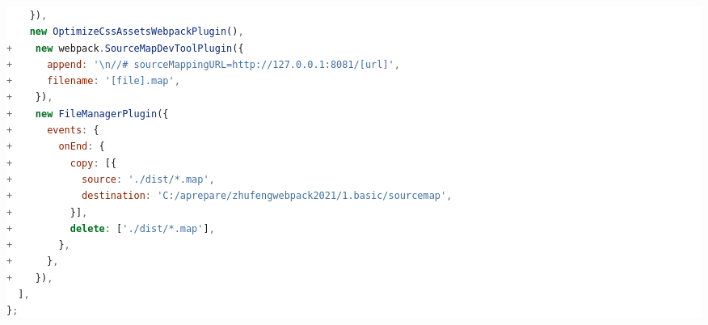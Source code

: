 ```js
    }),
    new OptimizeCssAssetsWebpackPlugin(),
+    new webpack.SourceMapDevToolPlugin({
+      append: '\n//# sourceMappingURL=http://127.0.0.1:8081/[url]',
+      filename: '[file].map',
+    }),
+    new FileManagerPlugin({
+      events: {
+        onEnd: {
+          copy: [{
+            source: './dist/*.map',
+            destination: 'C:/aprepare/zhufengwebpack2021/1.basic/sourcemap',
+          }],
+          delete: ['./dist/*.map'],
+        },
+      },
+    }),
  ],
};

```